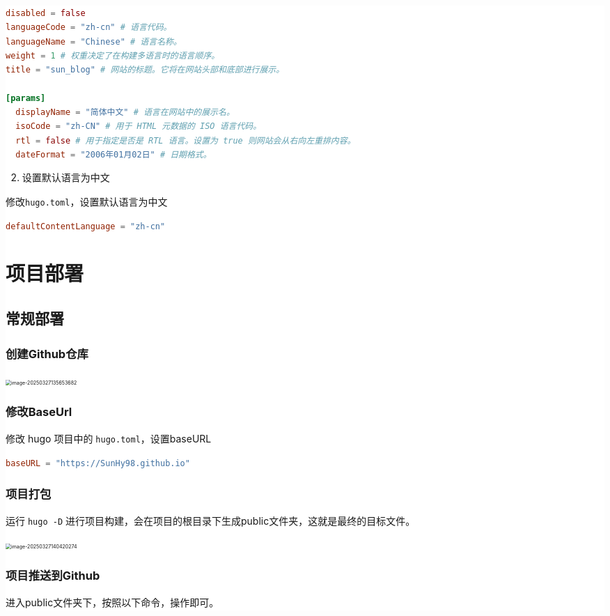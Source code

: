 ```toml
disabled = false
languageCode = "zh-cn" # 语言代码。
languageName = "Chinese" # 语言名称。
weight = 1 # 权重决定了在构建多语言时的语言顺序。
title = "sun_blog" # 网站的标题。它将在网站头部和底部进行展示。

[params]
  displayName = "简体中文" # 语言在网站中的展示名。
  isoCode = "zh-CN" # 用于 HTML 元数据的 ISO 语言代码。
  rtl = false # 用于指定是否是 RTL 语言。设置为 true 则网站会从右向左重排内容。
  dateFormat = "2006年01月02日" # 日期格式。
```



2. 设置默认语言为中文

修改`hugo.toml`，设置默认语言为中文

```toml
defaultContentLanguage = "zh-cn"
```

# 项目部署

## 常规部署

### 创建Github仓库



<img src="https://cdn.jsdelivr.net/gh/SunHy98/image_site/image/image-20250327135653682.png" alt="image-20250327135653682" style="zoom:50%;" />

### 修改BaseUrl

修改 hugo 项目中的 `hugo.toml`，设置baseURL



```toml
baseURL = "https://SunHy98.github.io"
```



### 项目打包

运行 `hugo -D` 进行项目构建，会在项目的根目录下生成public文件夹，这就是最终的目标文件。

<img src="https://cdn.jsdelivr.net/gh/SunHy98/image_site/image/image-20250327140420274.png" alt="image-20250327140420274" style="zoom:50%;" />

### 项目推送到Github

进入public文件夹下，按照以下命令，操作即可。

